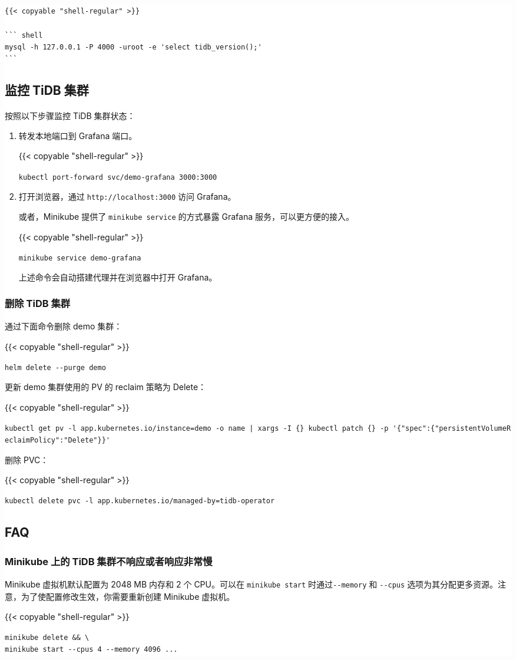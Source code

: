     {{< copyable "shell-regular" >}}

    ``` shell
    mysql -h 127.0.0.1 -P 4000 -uroot -e 'select tidb_version();'
    ```

## 监控 TiDB 集群

按照以下步骤监控 TiDB 集群状态：

1. 转发本地端口到 Grafana 端口。

    {{< copyable "shell-regular" >}}

    ``` shell
    kubectl port-forward svc/demo-grafana 3000:3000
    ```

2. 打开浏览器，通过 `http://localhost:3000` 访问 Grafana。

    或者，Minikube 提供了 `minikube service` 的方式暴露 Grafana 服务，可以更方便的接入。

    {{< copyable "shell-regular" >}}

    ``` shell
    minikube service demo-grafana
    ```

    上述命令会自动搭建代理并在浏览器中打开 Grafana。

### 删除 TiDB 集群

通过下面命令删除 demo 集群：

{{< copyable "shell-regular" >}}

``` shell
helm delete --purge demo
```

更新 demo 集群使用的 PV 的 reclaim 策略为 Delete：

{{< copyable "shell-regular" >}}

``` shell
kubectl get pv -l app.kubernetes.io/instance=demo -o name | xargs -I {} kubectl patch {} -p '{"spec":{"persistentVolumeReclaimPolicy":"Delete"}}'
```

删除 PVC：

{{< copyable "shell-regular" >}}

``` shell
kubectl delete pvc -l app.kubernetes.io/managed-by=tidb-operator
```

## FAQ

### Minikube 上的 TiDB 集群不响应或者响应非常慢

Minikube 虚拟机默认配置为 2048 MB 内存和 2 个 CPU。可以在 `minikube start` 时通过`--memory` 和 `--cpus` 选项为其分配更多资源。注意，为了使配置修改生效，你需要重新创建 Minikube 虚拟机。

{{< copyable "shell-regular" >}}

``` shell
minikube delete && \
minikube start --cpus 4 --memory 4096 ...
```

